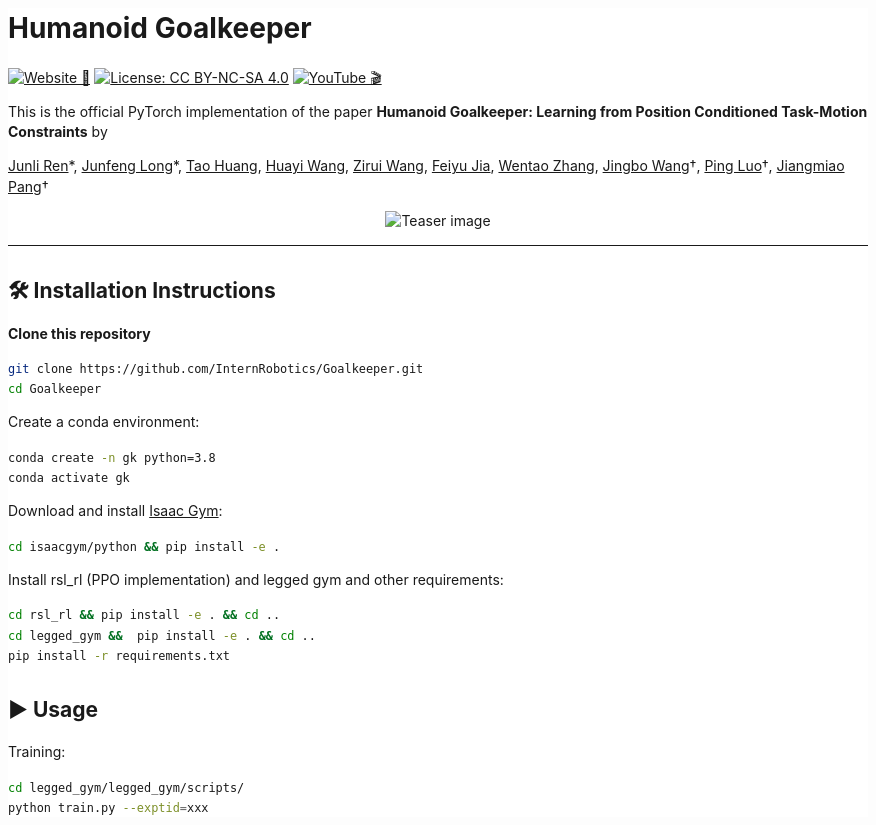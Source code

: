 # Humanoid Goalkeeper


[![Website 🚀](https://img.shields.io/badge/Website-%F0%9F%9A%80-yellow)](https://humanoid-goalkeeper.github.io/Goalkeeper/)
[![License: CC BY-NC-SA 4.0](https://img.shields.io/badge/License-CC%20BY--NC--SA%204.0-lightgrey.svg)](http://creativecommons.org/licenses/by-nc-sa/4.0/)
[![YouTube 🎬](https://img.shields.io/badge/Youtube-🎬-red)](https://youtu.be/ZK0gPame19M)

This is the official PyTorch implementation of the paper **Humanoid Goalkeeper: Learning from Position Conditioned Task-Motion Constraints** by

[Junli Ren](https://renjunli99.github.io/)\*, [Junfeng Long](https://junfeng-long.github.io/)\*, [Tao Huang](https://taohuang13.github.io/), [Huayi Wang](https://why618188.github.io/), [Zirui Wang](https://scholar.google.com/citations?user=Vc3DCUIAAAAJ&hl=zh-TW), [Feiyu Jia](https://trap-1.github.io/), [Wentao Zhang](https://zwt006.github.io/), [Jingbo Wang](https://wangjingbo1219.github.io/)†, [Ping Luo](https://luoping.me/)†, [Jiangmiao Pang](https://oceanpang.github.io/)†

<p align="center">
  <img width="98%" src="docs/teaser.png" alt="Teaser image">
</p>

---

## 🛠️ Installation Instructions

**Clone this repository**
```bash
git clone https://github.com/InternRobotics/Goalkeeper.git
cd Goalkeeper
```
Create a conda environment:
```bash
conda create -n gk python=3.8
conda activate gk
```

Download and install [Isaac Gym](https://developer.nvidia.com/isaac-gym):
```bash
cd isaacgym/python && pip install -e .
```

Install rsl_rl (PPO implementation) and legged gym and other requirements:
```bash
cd rsl_rl && pip install -e . && cd .. 
cd legged_gym &&  pip install -e . && cd .. 
pip install -r requirements.txt
```

## ▶️ Usage
Training:
```bash
cd legged_gym/legged_gym/scripts/
python train.py --exptid=xxx
```
